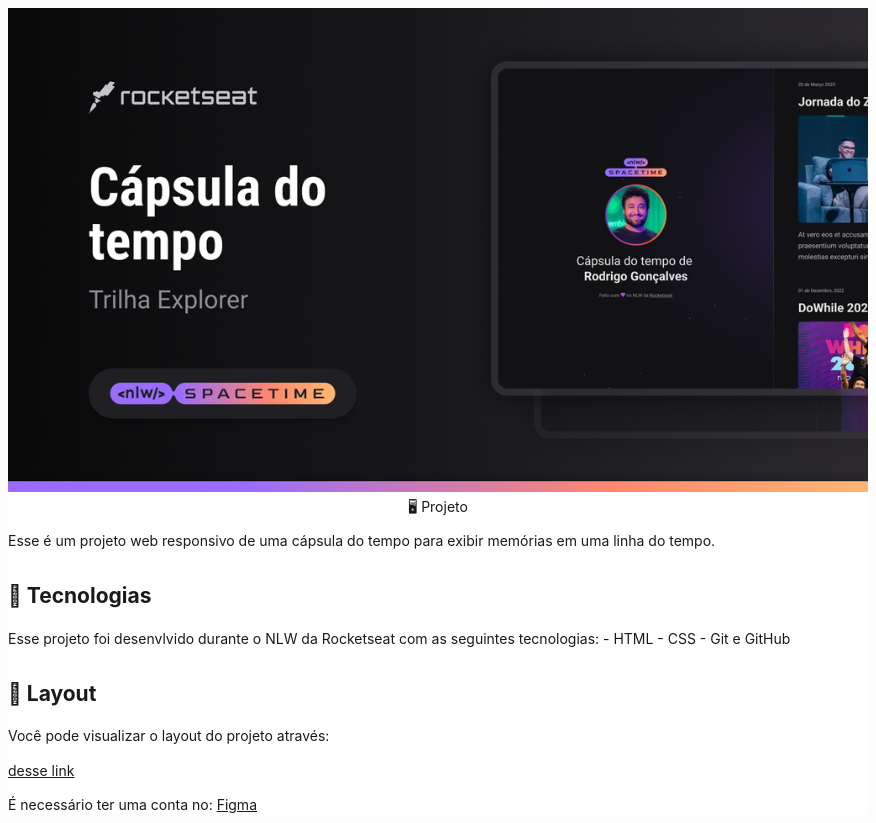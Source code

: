 <p align="center">
  <img src=".github/preview.png" alt="Demonstração do Projeto" width="100% />

</p>

## 🖥️ Projeto
 Esse é um projeto web responsivo de uma cápsula do tempo para exibir memórias em uma linha do tempo.

## 🚀 Tecnologias
  Esse projeto foi desenvlvido durante o NLW da Rocketseat com as seguintes tecnologias:
    -  HTML
    - CSS
    - Git e GitHub

## 📐 Layout
  
  Você pode visualizar o layout do projeto através:
  
  [desse link](https://www.figma.com/file/sZvwJU3LoMbYXxQbfAWBBe/C%C3%A1psula-do-tempo-%E2%80%A2-Trilha-Explorer-(Community)?type=design&node-id=306%3A84&t=FBnubSqcXhCrZfgi-1)

  É necessário ter uma conta no: [Figma](https://www.figma.com)


